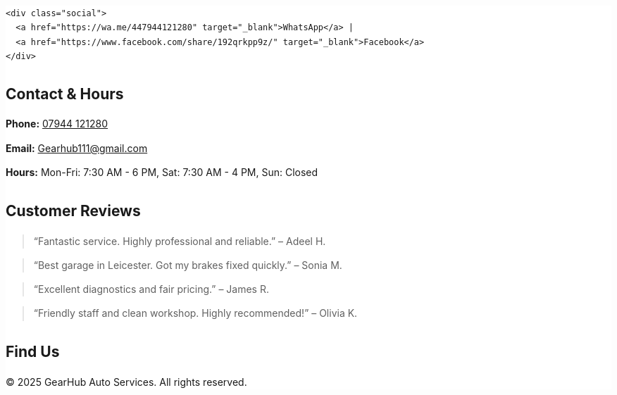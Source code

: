     <div class="social">
      <a href="https://wa.me/447944121280" target="_blank">WhatsApp</a> |
      <a href="https://www.facebook.com/share/192qrkpp9z/" target="_blank">Facebook</a>
    </div>
  </div>

  <div class="section contact" id="contact">
    <h2>Contact & Hours</h2>
    <p><strong>Phone:</strong> <a href="tel:+447944121280">07944 121280</a></p>
    <p><strong>Email:</strong> <a href="mailto:Gearhub111@gmail.com">Gearhub111@gmail.com</a></p>
    <p><strong>Hours:</strong> Mon-Fri: 7:30 AM - 6 PM, Sat: 7:30 AM - 4 PM, Sun: Closed</p>
  </div>

  <div class="section reviews" id="reviews">
    <h2>Customer Reviews</h2>
    <blockquote>“Fantastic service. Highly professional and reliable.” – Adeel H.</blockquote>
    <blockquote>“Best garage in Leicester. Got my brakes fixed quickly.” – Sonia M.</blockquote>
    <blockquote>“Excellent diagnostics and fair pricing.” – James R.</blockquote>
    <blockquote>“Friendly staff and clean workshop. Highly recommended!” – Olivia K.</blockquote>
  </div>

<div class="section map">
    <h2>Find Us</h2>
    <iframe src="https://maps.google.com/maps?q=8C%20Asfordby%20St,%20Leicester&t=&z=13&ie=UTF8&iwloc=&output=embed"></iframe>
  </div>

  <footer>
    &copy; 2025 GearHub Auto Services. All rights reserved.
  </footer>
</body>
</html>
